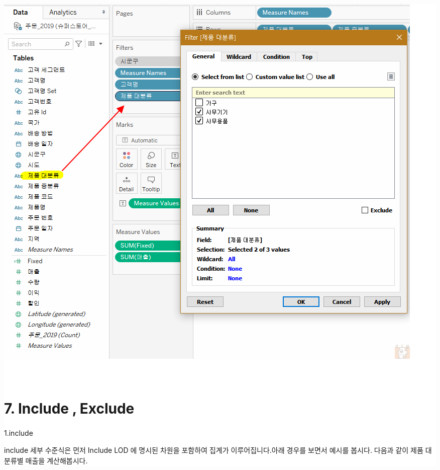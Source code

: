 ![png](/assets/images/Tableau/24_16.png)

<br>



# 7. Include , Exclude 

1.include

include 세부 수준식은 먼저 Include LOD 에 명시된 차원을 포함하여 집계가 이루어집니다.아래 경우를 보면서 예시를 봅시다. 다음과 같이 제품 대분류별 매출을 계산해봅시다. 
